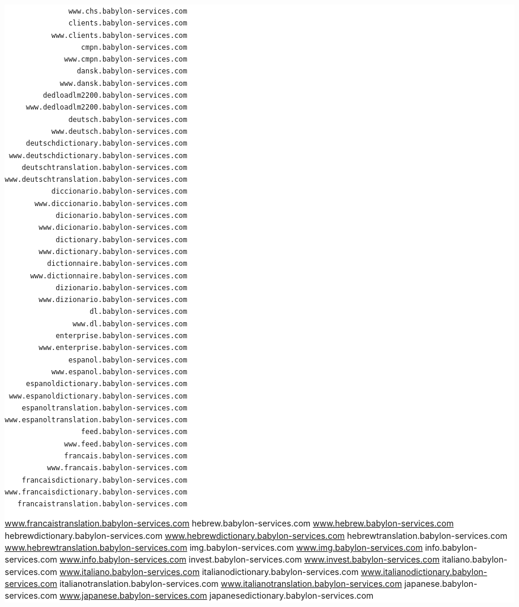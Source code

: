                    www.chs.babylon-services.com
                   clients.babylon-services.com
               www.clients.babylon-services.com
                      cmpn.babylon-services.com
                  www.cmpn.babylon-services.com
                     dansk.babylon-services.com
                 www.dansk.babylon-services.com
             dedloadlm2200.babylon-services.com
         www.dedloadlm2200.babylon-services.com
                   deutsch.babylon-services.com
               www.deutsch.babylon-services.com
         deutschdictionary.babylon-services.com
     www.deutschdictionary.babylon-services.com
        deutschtranslation.babylon-services.com
    www.deutschtranslation.babylon-services.com
               diccionario.babylon-services.com
           www.diccionario.babylon-services.com
                dicionario.babylon-services.com
            www.dicionario.babylon-services.com
                dictionary.babylon-services.com
            www.dictionary.babylon-services.com
              dictionnaire.babylon-services.com
          www.dictionnaire.babylon-services.com
                dizionario.babylon-services.com
            www.dizionario.babylon-services.com
                        dl.babylon-services.com
                    www.dl.babylon-services.com
                enterprise.babylon-services.com
            www.enterprise.babylon-services.com
                   espanol.babylon-services.com
               www.espanol.babylon-services.com
         espanoldictionary.babylon-services.com
     www.espanoldictionary.babylon-services.com
        espanoltranslation.babylon-services.com
    www.espanoltranslation.babylon-services.com
                      feed.babylon-services.com
                  www.feed.babylon-services.com
                  francais.babylon-services.com
              www.francais.babylon-services.com
        francaisdictionary.babylon-services.com
    www.francaisdictionary.babylon-services.com
       francaistranslation.babylon-services.com
   www.francaistranslation.babylon-services.com
                    hebrew.babylon-services.com
                www.hebrew.babylon-services.com
          hebrewdictionary.babylon-services.com
      www.hebrewdictionary.babylon-services.com
         hebrewtranslation.babylon-services.com
     www.hebrewtranslation.babylon-services.com
                       img.babylon-services.com
                   www.img.babylon-services.com
                      info.babylon-services.com
                  www.info.babylon-services.com
                    invest.babylon-services.com
                www.invest.babylon-services.com
                  italiano.babylon-services.com
              www.italiano.babylon-services.com
        italianodictionary.babylon-services.com
    www.italianodictionary.babylon-services.com
       italianotranslation.babylon-services.com
   www.italianotranslation.babylon-services.com
                  japanese.babylon-services.com
              www.japanese.babylon-services.com
        japanesedictionary.babylon-services.com